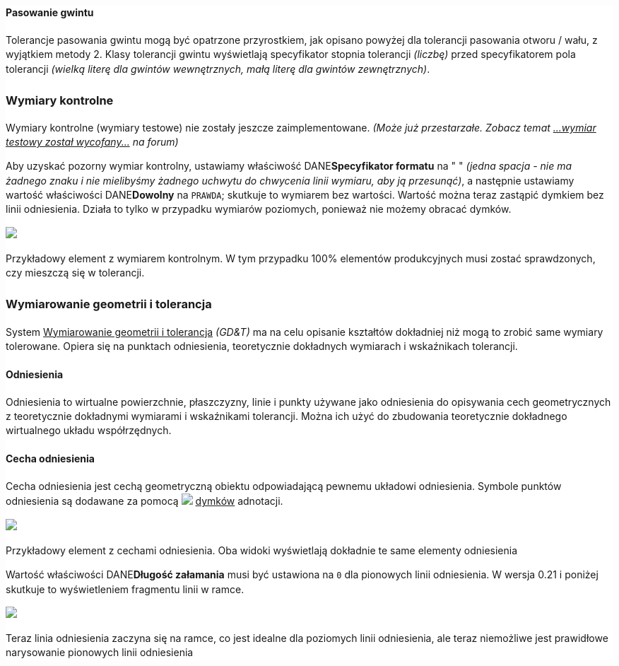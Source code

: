 #### Pasowanie gwintu

Tolerancje pasowania gwintu mogą być opatrzone przyrostkiem, jak opisano powyżej dla tolerancji pasowania otworu / wału, z wyjątkiem metody 2. Klasy tolerancji gwintu wyświetlają specyfikator stopnia tolerancji _(liczbę)_ przed specyfikatorem pola tolerancji _(wielką literę dla gwintów wewnętrznych, małą literę dla gwintów zewnętrznych)_.

### Wymiary kontrolne

Wymiary kontrolne (wymiary testowe) nie zostały jeszcze zaimplementowane.
_(Może już przestarzałe. Zobacz temat [...wymiar testowy został wycofany...](https://forum.freecad.org/viewtopic.php?p=691914#p691914) na forum)_

Aby uzyskać pozorny wymiar kontrolny, ustawiamy właściwość DANE**Specyfikator formatu** na " " _(jedna spacja - nie ma żadnego znaku i nie mielibyśmy żadnego uchwytu do chwycenia linii wymiaru, aby ją przesunąć)_, a następnie ustawiamy wartość właściwości DANE**Dowolny** na `PRAWDA`; skutkuje to wymiarem bez wartości. Wartość można teraz zastąpić dymkiem bez linii odniesienia. Działa to tylko w przypadku wymiarów poziomych, ponieważ nie możemy obracać dymków.

![](/images/TechDraw_ExampleDrawing-21.png)

Przykładowy element z wymiarem kontrolnym. W tym przypadku 100% elementów produkcyjnych musi zostać sprawdzonych, czy mieszczą się w tolerancji.

### Wymiarowanie geometrii i tolerancja

System [Wymiarowanie geometrii i tolerancja](/TechDraw_Geometric_dimensioning_and_tolerancing/pl "TechDraw Geometric dimensioning and tolerancing/pl") _(GD&T)_ ma na celu opisanie kształtów dokładniej niż mogą to zrobić same wymiary tolerowane. Opiera się na punktach odniesienia, teoretycznie dokładnych wymiarach i wskaźnikach tolerancji.

#### Odniesienia

Odniesienia to wirtualne powierzchnie, płaszczyzny, linie i punkty używane jako odniesienia do opisywania cech geometrycznych z teoretycznie dokładnymi wymiarami i wskaźnikami tolerancji. Można ich użyć do zbudowania teoretycznie dokładnego wirtualnego układu współrzędnych.

#### Cecha odniesienia

Cecha odniesienia jest cechą geometryczną obiektu odpowiadającą pewnemu układowi odniesienia. Symbole punktów odniesienia są dodawane za pomocą ![](/images/TechDraw_Balloon.svg) [dymków](/TechDraw_Balloon/pl "TechDraw Balloon/pl") adnotacji.

![](/images/TechDraw_ExampleDrawing-22.png)

Przykładowy element z cechami odniesienia. Oba widoki wyświetlają dokładnie te same elementy odniesienia

Wartość właściwości DANE**Długość załamania** musi być ustawiona na `0` dla pionowych linii odniesienia. W wersja 0.21 i poniżej skutkuje to wyświetleniem fragmentu linii w ramce.

![](/images/TechDraw_ExampleDrawing-27.png)

Teraz linia odniesienia zaczyna się na ramce, co jest idealne dla poziomych linii odniesienia, ale teraz niemożliwe jest prawidłowe narysowanie pionowych linii odniesienia

